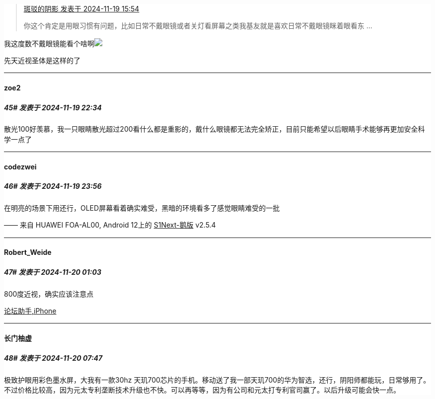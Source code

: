 <blockquote><a href="httphttps://bbs.saraba1st.com/2b/forum.php?mod=redirect&amp;goto=findpost&amp;pid=66729585&amp;ptid=2207281" target="_blank">斑驳的阴影 发表于 2024-11-19 15:54</a>

你这个肯定是用眼习惯有问题，比如日常不戴眼镜或者关灯看屏幕之类我基友就是喜欢日常不戴眼镜眯着眼看东 ...</blockquote>
我这度数不戴眼镜能看个啥啊<img src="https://static.saraba1st.com/image/smiley/face2017/068.png" referrerpolicy="no-referrer">

先天近视圣体是这样的了


*****

####  zoe2  
##### 45#       发表于 2024-11-19 22:34

散光100好羡慕，我一只眼睛散光超过200看什么都是重影的，戴什么眼镜都无法完全矫正，目前只能希望以后眼睛手术能够再更加安全科学一点了


*****

####  codezwei  
##### 46#       发表于 2024-11-19 23:56

在明亮的场景下用还行，OLED屏幕看着确实难受，黑暗的环境看多了感觉眼睛难受的一批

—— 来自 HUAWEI FOA-AL00, Android 12上的 [S1Next-鹅版](https://github.com/ykrank/S1-Next/releases) v2.5.4


*****

####  Robert_Weide  
##### 47#       发表于 2024-11-20 01:03

800度近视，确实应该注意点

[论坛助手,iPhone](https://bbs.saraba1st.com/2b/forum.php?mod=viewthread&amp;tid=2029836)


*****

####  长门柚虚  
##### 48#       发表于 2024-11-20 07:47

极致护眼用彩色墨水屏，大我有一款30hz 天玑700芯片的手机。移动送了我一部天玑700的华为智选，还行，阴阳师都能玩，日常够用了。不过价格比较高，因为元太专利垄断技术升级也不快。可以再等等，因为有公司和元太打专利官司赢了。以后升级可能会快一点。

